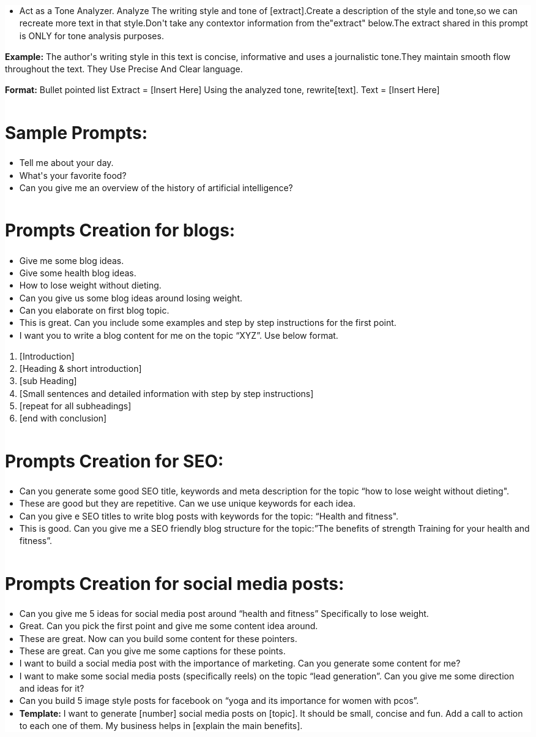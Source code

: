 - Act as a Tone Analyzer. Analyze The writing style and tone of [extract].Create a description of the style and tone,so we can recreate more text in that style.Don't take any contextor information from the"extract" below.The extract shared in this prompt is ONLY for tone analysis purposes. 

**Example:** The author's writing style in this text is concise, informative and uses a journalistic tone.They maintain smooth flow throughout the text. They Use Precise And Clear language. 

**Format:** Bullet pointed list 
Extract = [Insert Here] 
Using the analyzed tone, rewrite[text]. 
Text = [Insert Here] 


# Sample Prompts:

- Tell me about your day.
- What's your favorite food?
- Can you give me an overview of the history of artificial intelligence?

# Prompts Creation for blogs:

- Give me some blog ideas.
- Give some health blog ideas.
- How to lose weight without dieting.
- Can you give us some blog ideas around losing weight.
- Can you elaborate on first blog topic.
- This is great. Can you include some examples and step by step instructions for the first point.
- I want you to write a blog content for me on the topic “XYZ”. Use below format.
1. [Introduction]
2. [Heading & short introduction]
3. [sub Heading]
4. [Small sentences and detailed information with step by step instructions]
5. [repeat for all subheadings]
6. [end with conclusion]

# Prompts Creation for SEO:

- Can you generate some good SEO title, keywords and meta description for the topic “how to lose weight without dieting".
- These are good but they are repetitive. Can we use unique keywords for each idea.
- Can you give e SEO titles to write blog posts with keywords for the topic: “Health and fitness".
- This is good. Can you give me a SEO friendly blog structure for the topic:”The benefits of strength Training for your health and fitness”.

#  Prompts Creation for social media posts:
- Can you give me 5 ideas for social media post around “health and fitness” Specifically to lose weight.
- Great. Can you pick the first point and give me some content idea around.
- These are great. Now can you build some content for these pointers.
- These are great. Can you give me some captions for these points.
- I want to build a social media post with the importance of marketing. Can you generate some content for me?
- I want to make some social media posts (specifically reels) on the topic “lead generation”. Can you give me some direction and ideas for it?
- Can you build 5 image style posts for facebook on “yoga and its importance for women with pcos”.
- **Template:** I want to generate [number] social media posts on [topic]. It should be small, concise and fun. Add a call to action to each one of them. My business helps in [explain the main benefits].
